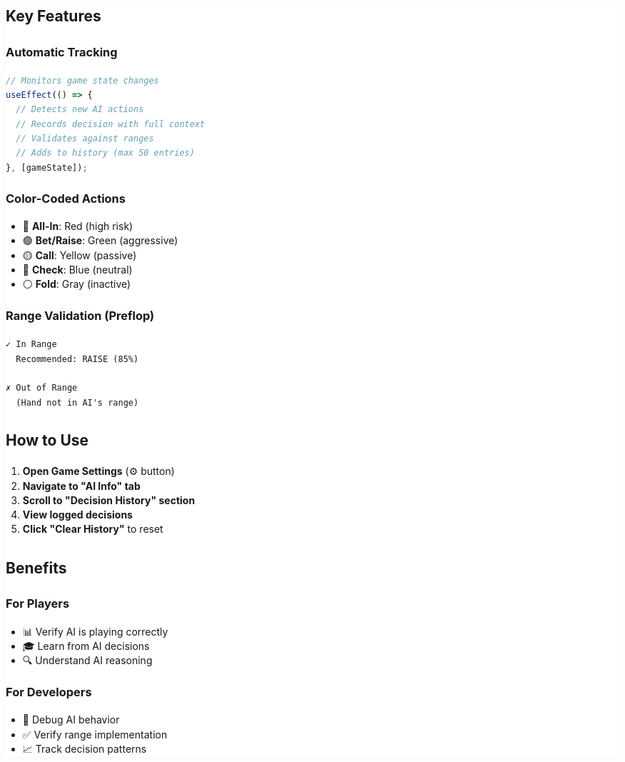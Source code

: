 ## Key Features

### Automatic Tracking
```typescript
// Monitors game state changes
useEffect(() => {
  // Detects new AI actions
  // Records decision with full context
  // Validates against ranges
  // Adds to history (max 50 entries)
}, [gameState]);
```

### Color-Coded Actions
- 🔴 **All-In**: Red (high risk)
- 🟢 **Bet/Raise**: Green (aggressive)
- 🟡 **Call**: Yellow (passive)
- 🔵 **Check**: Blue (neutral)
- ⚪ **Fold**: Gray (inactive)

### Range Validation (Preflop)
```
✓ In Range
  Recommended: RAISE (85%)

✗ Out of Range
  (Hand not in AI's range)
```

## How to Use

1. **Open Game Settings** (⚙️ button)
2. **Navigate to "AI Info" tab**
3. **Scroll to "Decision History" section**
4. **View logged decisions**
5. **Click "Clear History"** to reset

## Benefits

### For Players
- 📊 Verify AI is playing correctly
- 🎓 Learn from AI decisions
- 🔍 Understand AI reasoning

### For Developers
- 🐛 Debug AI behavior
- ✅ Verify range implementation
- 📈 Track decision patterns
